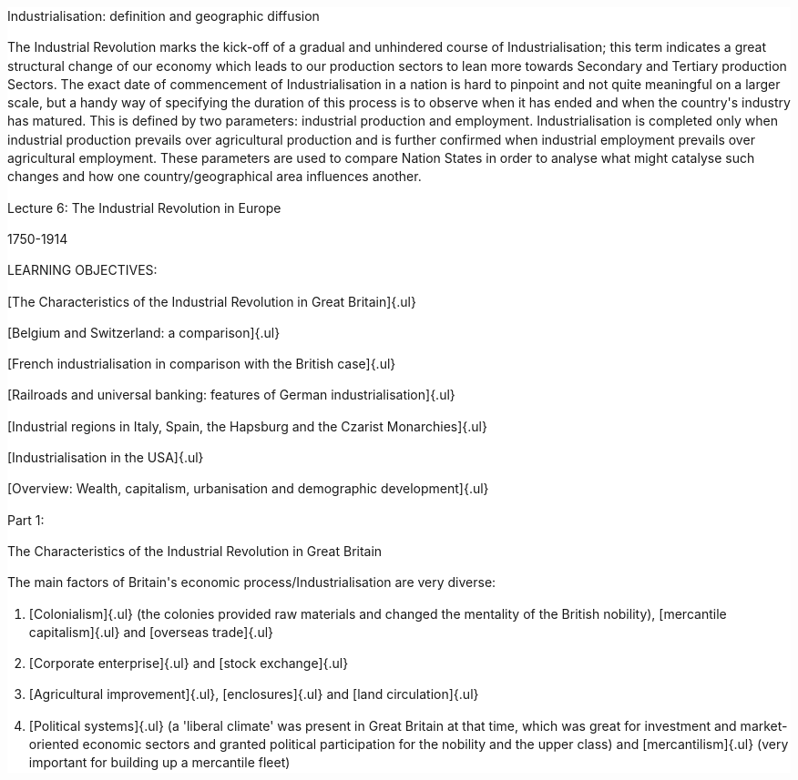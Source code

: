 Industrialisation: definition and geographic diffusion

The Industrial Revolution marks the kick-off of a gradual and unhindered
course of Industrialisation; this term indicates a great structural
change of our economy which leads to our production sectors to lean more
towards Secondary and Tertiary production Sectors. The exact date of
commencement of Industrialisation in a nation is hard to pinpoint and
not quite meaningful on a larger scale, but a handy way of specifying
the duration of this process is to observe when it has ended and when
the country's industry has matured. This is defined by two parameters:
industrial production and employment. Industrialisation is completed
only when industrial production prevails over agricultural production
and is further confirmed when industrial employment prevails over
agricultural employment. These parameters are used to compare Nation
States in order to analyse what might catalyse such changes and how one
country/geographical area influences another.

Lecture 6: The Industrial Revolution in Europe

1750-1914

LEARNING OBJECTIVES:

[The Characteristics of the Industrial Revolution in Great Britain]{.ul}

[Belgium and Switzerland: a comparison]{.ul}

[French industrialisation in comparison with the British case]{.ul}

[Railroads and universal banking: features of German
industrialisation]{.ul}

[Industrial regions in Italy, Spain, the Hapsburg and the Czarist
Monarchies]{.ul}

[Industrialisation in the USA]{.ul}

[Overview: Wealth, capitalism, urbanisation and demographic
development]{.ul}

Part 1:

The Characteristics of the Industrial Revolution in Great Britain

The main factors of Britain's economic process/Industrialisation are
very diverse:

1)  [Colonialism]{.ul} (the colonies provided raw materials and changed
    the mentality of the British nobility), [mercantile capitalism]{.ul}
    and [overseas trade]{.ul}

10) [Corporate enterprise]{.ul} and [stock exchange]{.ul}

11) [Agricultural improvement]{.ul}, [enclosures]{.ul} and [land
    circulation]{.ul}

12) [Political systems]{.ul} (a 'liberal climate' was present in Great
    Britain at that time, which was great for investment and
    market-oriented economic sectors and granted political participation
    for the nobility and the upper class) and [mercantilism]{.ul} (very
    important for building up a mercantile fleet)
